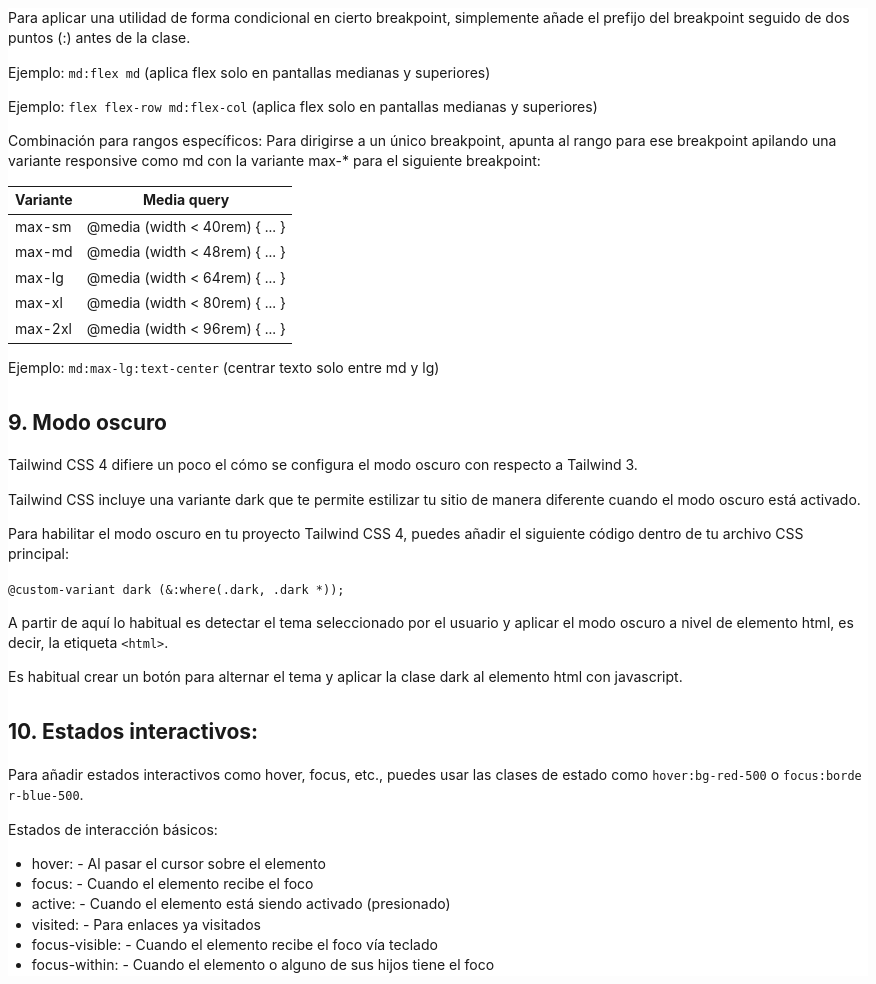 Para aplicar una utilidad de forma condicional en cierto breakpoint, simplemente añade el prefijo del breakpoint seguido de dos puntos (:) antes de la clase.

Ejemplo: `md:flex md` (aplica flex solo en pantallas medianas y superiores)

Ejemplo: `flex flex-row md:flex-col` (aplica flex solo en pantallas medianas y superiores)


Combinación para rangos específicos: Para dirigirse a un único breakpoint, apunta al rango para ese breakpoint apilando una variante responsive como md con la variante max-* para el siguiente breakpoint:

| Variante | Media query |
|----------|-------------|
| max-sm | @media (width < 40rem) { ... } |
| max-md | @media (width < 48rem) { ... } |
| max-lg | @media (width < 64rem) { ... } |
| max-xl | @media (width < 80rem) { ... } |
| max-2xl | @media (width < 96rem) { ... } |

Ejemplo: `md:max-lg:text-center` (centrar texto solo entre md y lg)

## 9. Modo oscuro

Tailwind CSS 4 difiere un poco el cómo se configura el modo oscuro con respecto a Tailwind 3.

Tailwind CSS incluye una variante dark que te permite estilizar tu sitio de manera diferente cuando el modo oscuro está activado.

Para habilitar el modo oscuro en tu proyecto Tailwind CSS 4, puedes añadir el siguiente código dentro de tu archivo CSS principal:

``@custom-variant dark (&:where(.dark, .dark *));``


A partir de aquí lo habitual es detectar el tema seleccionado por el usuario y aplicar el modo oscuro a nivel de elemento html, es decir, la etiqueta ``<html>``.

Es habitual crear un botón para alternar el tema y aplicar la clase dark al elemento html con javascript.


## 10. Estados interactivos:

Para añadir estados interactivos como hover, focus, etc., puedes usar las clases de estado como `hover:bg-red-500` o `focus:border-blue-500`.

Estados de interacción básicos:

* hover: - Al pasar el cursor sobre el elemento
* focus: - Cuando el elemento recibe el foco
* active: - Cuando el elemento está siendo activado (presionado)
* visited: - Para enlaces ya visitados
* focus-visible: - Cuando el elemento recibe el foco vía teclado
* focus-within: - Cuando el elemento o alguno de sus hijos tiene el foco
